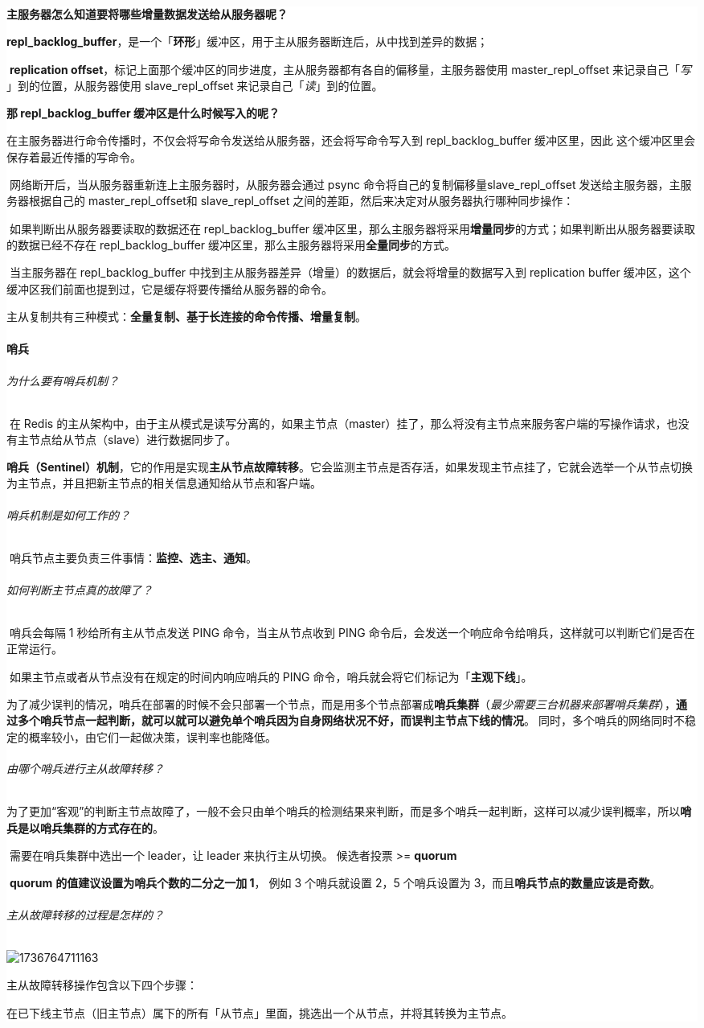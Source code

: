 **主服务器怎么知道要将哪些增量数据发送给从服务器呢？**

​		**repl_backlog_buffer**，是一个「**环形**」缓冲区，用于主从服务器断连后，从中找到差异的数据；

​		**replication offset**，标记上面那个缓冲区的同步进度，主从服务器都有各自的偏移量，主服务器使用 master_repl_offset 来记录自己「*写* 」到的位置，从服务器使用 slave_repl_offset 来记录自己「*读*」到的位置。

**那 repl_backlog_buffer 缓冲区是什么时候写入的呢？**

​		在主服务器进行命令传播时，不仅会将写命令发送给从服务器，还会将写命令写入到 repl_backlog_buffer 缓冲区里，因此 这个缓冲区里会保存着最近传播的写命令。

​		网络断开后，当从服务器重新连上主服务器时，从服务器会通过 psync 命令将自己的复制偏移量slave_repl_offset 发送给主服务器，主服务器根据自己的 master_repl_offset和 slave_repl_offset 之间的差距，然后来决定对从服务器执行哪种同步操作：

​				如果判断出从服务器要读取的数据还在 repl_backlog_buffer 缓冲区里，那么主服务器将采用**增量同步**的方式；如果判断出从服务器要读取的数据已经不存在 repl_backlog_buffer 缓冲区里，那么主服务器将采用**全量同步**的方式。

​		当主服务器在 repl_backlog_buffer 中找到主从服务器差异（增量）的数据后，就会将增量的数据写入到 replication buffer 缓冲区，这个缓冲区我们前面也提到过，它是缓存将要传播给从服务器的命令。

主从复制共有三种模式：**全量复制、基于长连接的命令传播、增量复制**。

#### 哨兵

###### 为什么要有哨兵机制？

​		在 Redis 的主从架构中，由于主从模式是读写分离的，如果主节点（master）挂了，那么将没有主节点来服务客户端的写操作请求，也没有主节点给从节点（slave）进行数据同步了。

​		**哨兵（Sentinel）机制**，它的作用是实现**主从节点故障转移**。它会监测主节点是否存活，如果发现主节点挂了，它就会选举一个从节点切换为主节点，并且把新主节点的相关信息通知给从节点和客户端。

###### 哨兵机制是如何工作的？

​		哨兵节点主要负责三件事情：**监控、选主、通知**。

###### 如何判断主节点真的故障了？

​		哨兵会每隔 1 秒给所有主从节点发送 PING 命令，当主从节点收到 PING 命令后，会发送一个响应命令给哨兵，这样就可以判断它们是否在正常运行。

​		如果主节点或者从节点没有在规定的时间内响应哨兵的 PING 命令，哨兵就会将它们标记为「**主观下线**」。

​		为了减少误判的情况，哨兵在部署的时候不会只部署一个节点，而是用多个节点部署成**哨兵集群**（*最少需要三台机器来部署哨兵集群*），**通过多个哨兵节点一起判断，就可以就可以避免单个哨兵因为自身网络状况不好，而误判主节点下线的情况**。 同时，多个哨兵的网络同时不稳定的概率较小，由它们一起做决策，误判率也能降低。

###### 由哪个哨兵进行主从故障转移？

​		为了更加“客观”的判断主节点故障了，一般不会只由单个哨兵的检测结果来判断，而是多个哨兵一起判断，这样可以减少误判概率，所以**哨兵是以哨兵集群的方式存在的**。

​		需要在哨兵集群中选出一个 leader，让 leader 来执行主从切换。  候选者投票  >= **quorum** 

​		**quorum** **的值建议设置为哨兵个数的二分之一加 1**， 例如 3 个哨兵就设置 2，5 个哨兵设置为 3，而且**哨兵节点的数量应该是奇数**。



###### 主从故障转移的过程是怎样的？

![1736764711163](C:\Users\renyu\AppData\Roaming\Typora\typora-user-images\1736764711163.png)

主从故障转移操作包含以下四个步骤：

​		在已下线主节点（旧主节点）属下的所有「从节点」里面，挑选出一个从节点，并将其转换为主节点。
